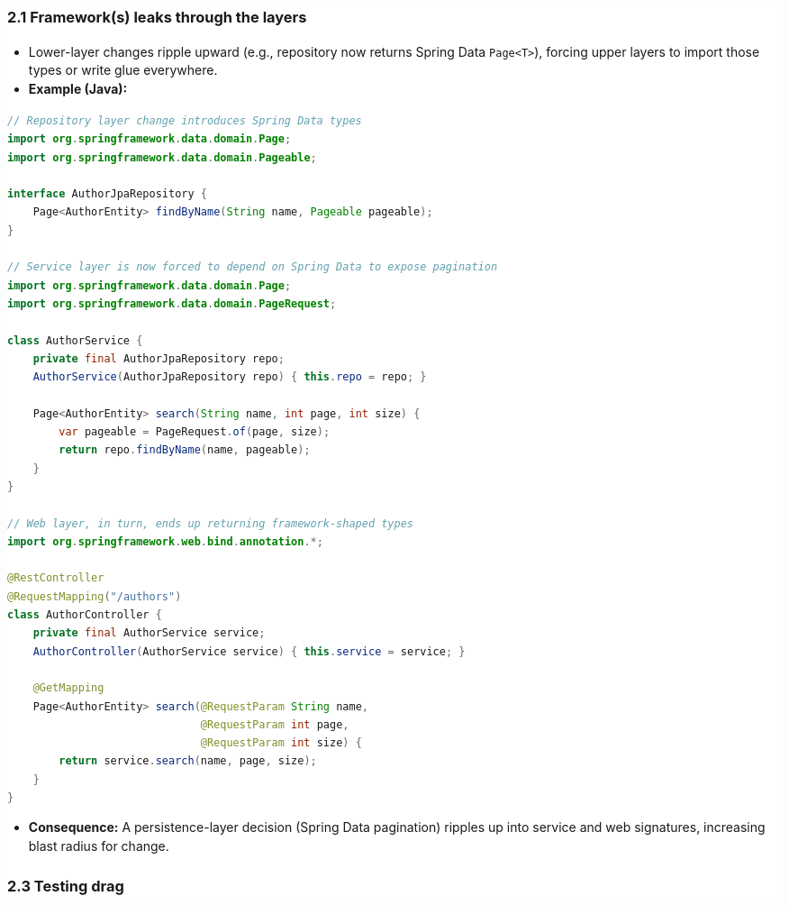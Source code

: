 ### 2.1 Framework(s) leaks through the layers

* Lower-layer changes ripple upward (e.g., repository now returns Spring Data `Page<T>`), forcing upper layers to import those types or write glue everywhere.
* **Example (Java):**

```java
// Repository layer change introduces Spring Data types
import org.springframework.data.domain.Page;
import org.springframework.data.domain.Pageable;

interface AuthorJpaRepository {
    Page<AuthorEntity> findByName(String name, Pageable pageable);
}

// Service layer is now forced to depend on Spring Data to expose pagination
import org.springframework.data.domain.Page;
import org.springframework.data.domain.PageRequest;

class AuthorService {
    private final AuthorJpaRepository repo;
    AuthorService(AuthorJpaRepository repo) { this.repo = repo; }

    Page<AuthorEntity> search(String name, int page, int size) {
        var pageable = PageRequest.of(page, size);
        return repo.findByName(name, pageable);
    }
}

// Web layer, in turn, ends up returning framework-shaped types
import org.springframework.web.bind.annotation.*;

@RestController
@RequestMapping("/authors")
class AuthorController {
    private final AuthorService service;
    AuthorController(AuthorService service) { this.service = service; }

    @GetMapping
    Page<AuthorEntity> search(@RequestParam String name,
                              @RequestParam int page,
                              @RequestParam int size) {
        return service.search(name, page, size);
    }
}
```

* **Consequence:** A persistence-layer decision (Spring Data pagination) ripples up into service and web signatures, increasing blast radius for change.

### 2.3 Testing drag
